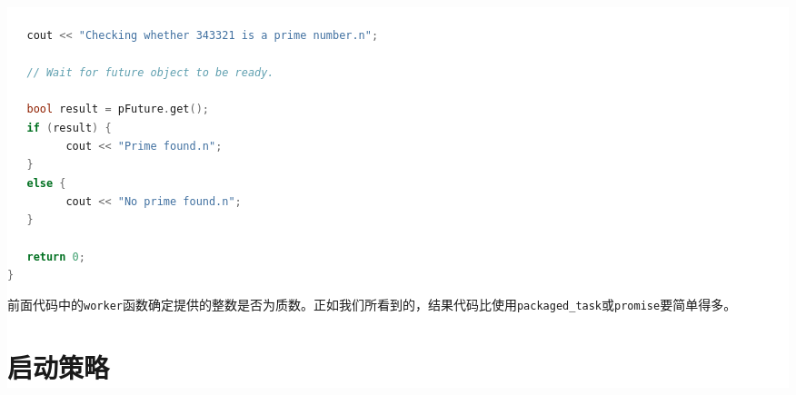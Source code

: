 ```cpp

   cout << "Checking whether 343321 is a prime number.n"; 

   // Wait for future object to be ready. 

   bool result = pFuture.get(); 
   if (result) {
         cout << "Prime found.n"; 
   } 
   else { 
         cout << "No prime found.n"; 
   } 

   return 0; 
} 
```

前面代码中的`worker`函数确定提供的整数是否为质数。正如我们所看到的，结果代码比使用`packaged_task`或`promise`要简单得多。

# 启动策略

